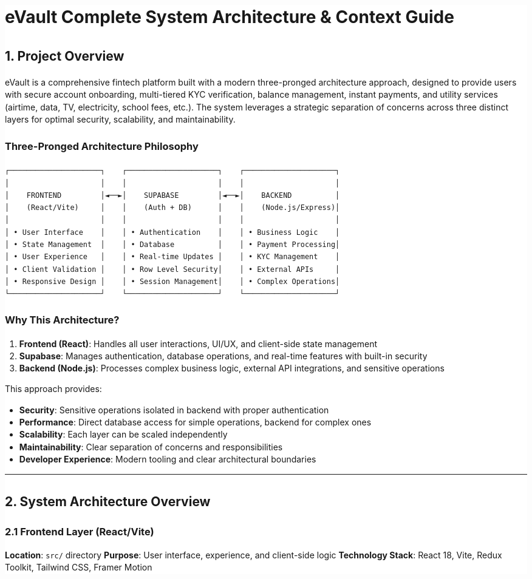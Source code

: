 # eVault Complete System Architecture & Context Guide

## 1. Project Overview

eVault is a comprehensive fintech platform built with a modern three-pronged architecture approach, designed to provide users with secure account onboarding, multi-tiered KYC verification, balance management, instant payments, and utility services (airtime, data, TV, electricity, school fees, etc.). The system leverages a strategic separation of concerns across three distinct layers for optimal security, scalability, and maintainability.

### Three-Pronged Architecture Philosophy

```
┌─────────────────────┐    ┌─────────────────────┐    ┌─────────────────────┐
│                     │    │                     │    │                     │
│    FRONTEND         │◄──►│    SUPABASE         │◄──►│    BACKEND          │
│    (React/Vite)     │    │    (Auth + DB)      │    │    (Node.js/Express)│
│                     │    │                     │    │                     │
│ • User Interface    │    │ • Authentication    │    │ • Business Logic    │
│ • State Management  │    │ • Database          │    │ • Payment Processing│
│ • User Experience   │    │ • Real-time Updates │    │ • KYC Management    │
│ • Client Validation │    │ • Row Level Security│    │ • External APIs     │
│ • Responsive Design │    │ • Session Management│    │ • Complex Operations│
└─────────────────────┘    └─────────────────────┘    └─────────────────────┘
```

### Why This Architecture?

1. **Frontend (React)**: Handles all user interactions, UI/UX, and client-side state management
2. **Supabase**: Manages authentication, database operations, and real-time features with built-in security
3. **Backend (Node.js)**: Processes complex business logic, external API integrations, and sensitive operations

This approach provides:
- **Security**: Sensitive operations isolated in backend with proper authentication
- **Performance**: Direct database access for simple operations, backend for complex ones
- **Scalability**: Each layer can be scaled independently
- **Maintainability**: Clear separation of concerns and responsibilities
- **Developer Experience**: Modern tooling and clear architectural boundaries

---

## 2. System Architecture Overview

### 2.1 Frontend Layer (React/Vite)
**Location**: `src/` directory
**Purpose**: User interface, experience, and client-side logic
**Technology Stack**: React 18, Vite, Redux Toolkit, Tailwind CSS, Framer Motion
